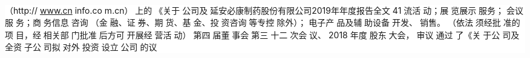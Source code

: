 （http://
www.cn
info.co
m.cn）
上的
《关于
公司及
延安必康制药股份有限公司2019年年度报告全文
41
流活
动；展
览展示
服务；
会议服
务；商
务信息
咨询
（金
融、证
券、期
货、基
金、投
资咨询
等专控
除外）；
电子产
品及辅
助设备
开发、
销售。
（依法
须经批
准的项
目，经
相关部
门批准
后方可
开展经
营活
动）
第四
届董
事会
第三
十二
次会
议、
2018
年度
股东
大会，
审议
通过
了《关
于公
司及
全资
子公
司拟
对外
投资
设立
公司
的议